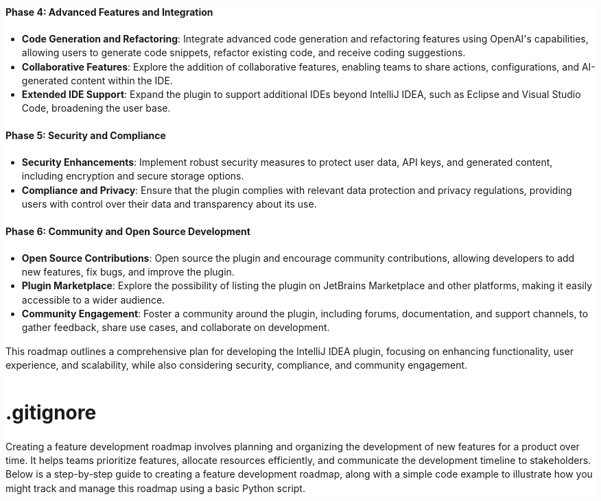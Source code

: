 #### Phase 4: Advanced Features and Integration

- **Code Generation and Refactoring**: Integrate advanced code generation and refactoring features using OpenAI's
  capabilities, allowing users to generate code
  snippets, refactor existing code, and receive coding suggestions.
- **Collaborative Features**: Explore the addition of collaborative features, enabling teams to share actions,
  configurations, and AI-generated content within
  the IDE.
- **Extended IDE Support**: Expand the plugin to support additional IDEs beyond IntelliJ IDEA, such as Eclipse and
  Visual Studio Code, broadening the user base.

#### Phase 5: Security and Compliance

- **Security Enhancements**: Implement robust security measures to protect user data, API keys, and generated content,
  including encryption and secure storage
  options.
- **Compliance and Privacy**: Ensure that the plugin complies with relevant data protection and privacy regulations,
  providing users with control over their
  data and transparency about its use.

#### Phase 6: Community and Open Source Development

- **Open Source Contributions**: Open source the plugin and encourage community contributions, allowing developers to
  add new features, fix bugs, and improve
  the plugin.
- **Plugin Marketplace**: Explore the possibility of listing the plugin on JetBrains Marketplace and other platforms,
  making it easily accessible to a wider
  audience.
- **Community Engagement**: Foster a community around the plugin, including forums, documentation, and support channels,
  to gather feedback, share use cases,
  and collaborate on development.

This roadmap outlines a comprehensive plan for developing the IntelliJ IDEA plugin, focusing on enhancing functionality,
user experience, and scalability, while
also considering security, compliance, and community engagement.

# .gitignore

Creating a feature development roadmap involves planning and organizing the development of new features for a product
over time. It helps teams prioritize
features, allocate resources efficiently, and communicate the development timeline to stakeholders. Below is a
step-by-step guide to creating a feature
development roadmap, along with a simple code example to illustrate how you might track and manage this roadmap using a
basic Python script.
